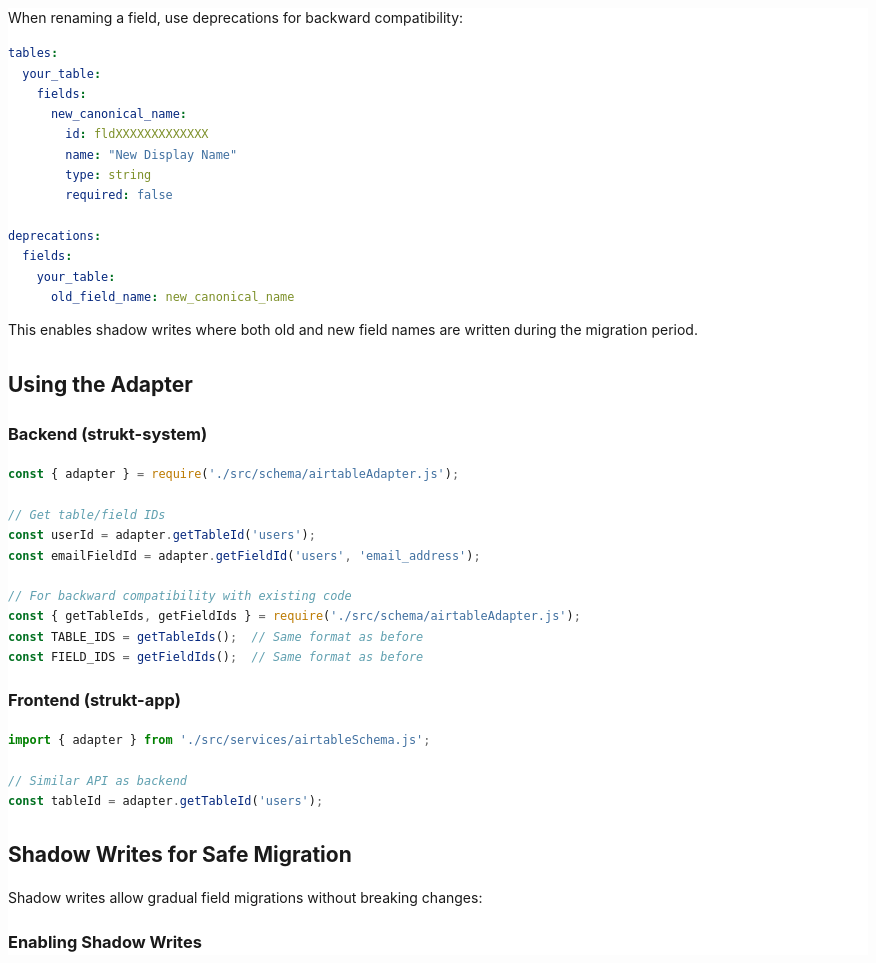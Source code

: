 When renaming a field, use deprecations for backward compatibility:

```yaml
tables:
  your_table:
    fields:
      new_canonical_name:
        id: fldXXXXXXXXXXXXX
        name: "New Display Name"
        type: string
        required: false

deprecations:
  fields:
    your_table:
      old_field_name: new_canonical_name
```

This enables shadow writes where both old and new field names are written during the migration period.

## Using the Adapter

### Backend (strukt-system)

```javascript
const { adapter } = require('./src/schema/airtableAdapter.js');

// Get table/field IDs
const userId = adapter.getTableId('users');
const emailFieldId = adapter.getFieldId('users', 'email_address');

// For backward compatibility with existing code
const { getTableIds, getFieldIds } = require('./src/schema/airtableAdapter.js');
const TABLE_IDS = getTableIds();  // Same format as before
const FIELD_IDS = getFieldIds();  // Same format as before
```

### Frontend (strukt-app)

```javascript
import { adapter } from './src/services/airtableSchema.js';

// Similar API as backend
const tableId = adapter.getTableId('users');
```

## Shadow Writes for Safe Migration

Shadow writes allow gradual field migrations without breaking changes:

### Enabling Shadow Writes
